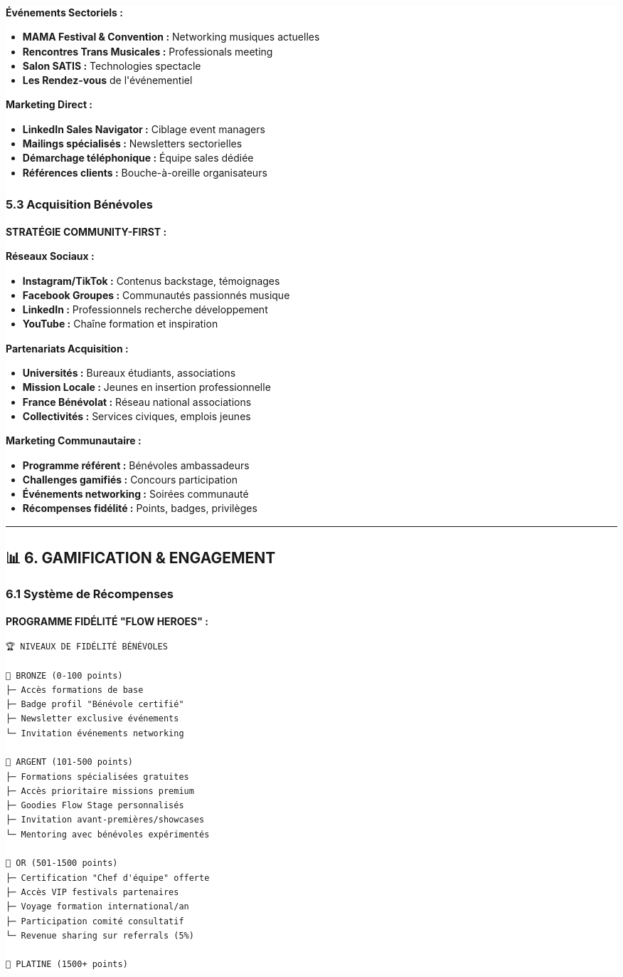 **Événements Sectoriels :**
- **MAMA Festival & Convention :** Networking musiques actuelles
- **Rencontres Trans Musicales :** Professionals meeting
- **Salon SATIS :** Technologies spectacle
- **Les Rendez-vous** de l'événementiel

**Marketing Direct :**
- **LinkedIn Sales Navigator :** Ciblage event managers
- **Mailings spécialisés :** Newsletters sectorielles
- **Démarchage téléphonique :** Équipe sales dédiée
- **Références clients :** Bouche-à-oreille organisateurs

### 5.3 Acquisition Bénévoles

**STRATÉGIE COMMUNITY-FIRST :**

**Réseaux Sociaux :**
- **Instagram/TikTok :** Contenus backstage, témoignages
- **Facebook Groupes :** Communautés passionnés musique
- **LinkedIn :** Professionnels recherche développement
- **YouTube :** Chaîne formation et inspiration

**Partenariats Acquisition :**
- **Universités :** Bureaux étudiants, associations
- **Mission Locale :** Jeunes en insertion professionnelle
- **France Bénévolat :** Réseau national associations
- **Collectivités :** Services civiques, emplois jeunes

**Marketing Communautaire :**
- **Programme référent :** Bénévoles ambassadeurs
- **Challenges gamifiés :** Concours participation
- **Événements networking :** Soirées communauté
- **Récompenses fidélité :** Points, badges, privilèges

---

## 📊 6. GAMIFICATION & ENGAGEMENT

### 6.1 Système de Récompenses

**PROGRAMME FIDÉLITÉ "FLOW HEROES" :**

```
🏆 NIVEAUX DE FIDÉLITÉ BÉNÉVOLES

🥉 BRONZE (0-100 points)
├─ Accès formations de base
├─ Badge profil "Bénévole certifié"
├─ Newsletter exclusive événements
└─ Invitation événements networking

🥈 ARGENT (101-500 points)  
├─ Formations spécialisées gratuites
├─ Accès prioritaire missions premium
├─ Goodies Flow Stage personnalisés
├─ Invitation avant-premières/showcases
└─ Mentoring avec bénévoles expérimentés

🥇 OR (501-1500 points)
├─ Certification "Chef d'équipe" offerte
├─ Accès VIP festivals partenaires
├─ Voyage formation international/an
├─ Participation comité consultatif
└─ Revenue sharing sur referrals (5%)

💎 PLATINE (1500+ points)
```